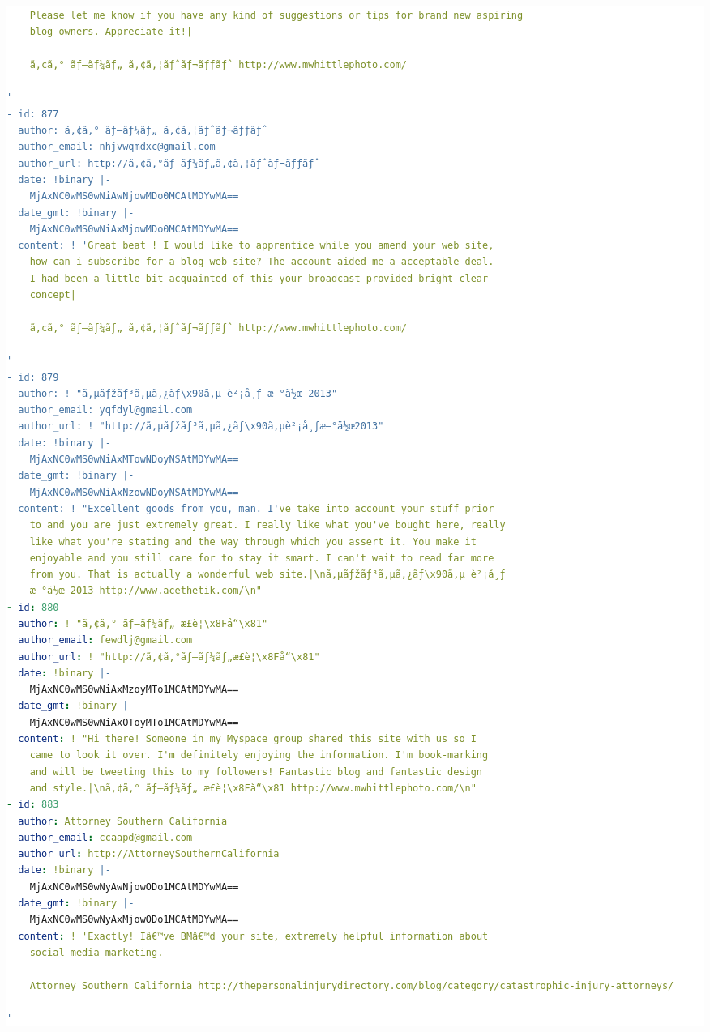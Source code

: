 ```yaml
    Please let me know if you have any kind of suggestions or tips for brand new aspiring
    blog owners. Appreciate it!|

    ã‚¢ã‚° ãƒ–ãƒ¼ãƒ„ ã‚¢ã‚¦ãƒˆãƒ¬ãƒƒãƒˆ http://www.mwhittlephoto.com/

'
- id: 877
  author: ã‚¢ã‚° ãƒ–ãƒ¼ãƒ„ ã‚¢ã‚¦ãƒˆãƒ¬ãƒƒãƒˆ
  author_email: nhjvwqmdxc@gmail.com
  author_url: http://ã‚¢ã‚°ãƒ–ãƒ¼ãƒ„ã‚¢ã‚¦ãƒˆãƒ¬ãƒƒãƒˆ
  date: !binary |-
    MjAxNC0wMS0wNiAwNjowMDo0MCAtMDYwMA==
  date_gmt: !binary |-
    MjAxNC0wMS0wNiAxMjowMDo0MCAtMDYwMA==
  content: ! 'Great beat ! I would like to apprentice while you amend your web site,
    how can i subscribe for a blog web site? The account aided me a acceptable deal.
    I had been a little bit acquainted of this your broadcast provided bright clear
    concept|

    ã‚¢ã‚° ãƒ–ãƒ¼ãƒ„ ã‚¢ã‚¦ãƒˆãƒ¬ãƒƒãƒˆ http://www.mwhittlephoto.com/

'
- id: 879
  author: ! "ã‚µãƒžãƒ³ã‚µã‚¿ãƒ\x90ã‚µ è²¡å¸ƒ æ–°ä½œ 2013"
  author_email: yqfdyl@gmail.com
  author_url: ! "http://ã‚µãƒžãƒ³ã‚µã‚¿ãƒ\x90ã‚µè²¡å¸ƒæ–°ä½œ2013"
  date: !binary |-
    MjAxNC0wMS0wNiAxMTowNDoyNSAtMDYwMA==
  date_gmt: !binary |-
    MjAxNC0wMS0wNiAxNzowNDoyNSAtMDYwMA==
  content: ! "Excellent goods from you, man. I've take into account your stuff prior
    to and you are just extremely great. I really like what you've bought here, really
    like what you're stating and the way through which you assert it. You make it
    enjoyable and you still care for to stay it smart. I can't wait to read far more
    from you. That is actually a wonderful web site.|\nã‚µãƒžãƒ³ã‚µã‚¿ãƒ\x90ã‚µ è²¡å¸ƒ
    æ–°ä½œ 2013 http://www.acethetik.com/\n"
- id: 880
  author: ! "ã‚¢ã‚° ãƒ–ãƒ¼ãƒ„ æ­£è¦\x8Få“\x81"
  author_email: fewdlj@gmail.com
  author_url: ! "http://ã‚¢ã‚°ãƒ–ãƒ¼ãƒ„æ­£è¦\x8Få“\x81"
  date: !binary |-
    MjAxNC0wMS0wNiAxMzoyMTo1MCAtMDYwMA==
  date_gmt: !binary |-
    MjAxNC0wMS0wNiAxOToyMTo1MCAtMDYwMA==
  content: ! "Hi there! Someone in my Myspace group shared this site with us so I
    came to look it over. I'm definitely enjoying the information. I'm book-marking
    and will be tweeting this to my followers! Fantastic blog and fantastic design
    and style.|\nã‚¢ã‚° ãƒ–ãƒ¼ãƒ„ æ­£è¦\x8Få“\x81 http://www.mwhittlephoto.com/\n"
- id: 883
  author: Attorney Southern California
  author_email: ccaapd@gmail.com
  author_url: http://AttorneySouthernCalifornia
  date: !binary |-
    MjAxNC0wMS0wNyAwNjowODo1MCAtMDYwMA==
  date_gmt: !binary |-
    MjAxNC0wMS0wNyAxMjowODo1MCAtMDYwMA==
  content: ! 'Exactly! Iâ€™ve BMâ€™d your site, extremely helpful information about
    social media marketing.

    Attorney Southern California http://thepersonalinjurydirectory.com/blog/category/catastrophic-injury-attorneys/

'
```